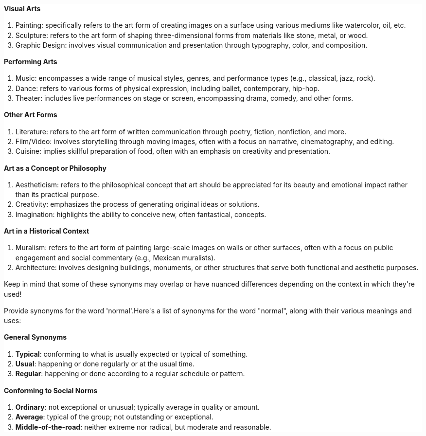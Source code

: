 **Visual Arts**

1. Painting: specifically refers to the art form of creating images on a surface using various mediums like watercolor, oil, etc.
2. Sculpture: refers to the art form of shaping three-dimensional forms from materials like stone, metal, or wood.
3. Graphic Design: involves visual communication and presentation through typography, color, and composition.

**Performing Arts**

1. Music: encompasses a wide range of musical styles, genres, and performance types (e.g., classical, jazz, rock).
2. Dance: refers to various forms of physical expression, including ballet, contemporary, hip-hop.
3. Theater: includes live performances on stage or screen, encompassing drama, comedy, and other forms.

**Other Art Forms**

1. Literature: refers to the art form of written communication through poetry, fiction, nonfiction, and more.
2. Film/Video: involves storytelling through moving images, often with a focus on narrative, cinematography, and editing.
3. Cuisine: implies skillful preparation of food, often with an emphasis on creativity and presentation.

**Art as a Concept or Philosophy**

1. Aestheticism: refers to the philosophical concept that art should be appreciated for its beauty and emotional impact rather than its practical purpose.
2. Creativity: emphasizes the process of generating original ideas or solutions.
3. Imagination: highlights the ability to conceive new, often fantastical, concepts.

**Art in a Historical Context**

1. Muralism: refers to the art form of painting large-scale images on walls or other surfaces, often with a focus on public engagement and social commentary (e.g., Mexican muralists).
2. Architecture: involves designing buildings, monuments, or other structures that serve both functional and aesthetic purposes.

Keep in mind that some of these synonyms may overlap or have nuanced differences depending on the context in which they're used!
<end>

Provide synonyms for the word 'normal'.<start>Here's a list of synonyms for the word "normal", along with their various meanings and uses:

**General Synonyms**

1. **Typical**: conforming to what is usually expected or typical of something.
2. **Usual**: happening or done regularly or at the usual time.
3. **Regular**: happening or done according to a regular schedule or pattern.

**Conforming to Social Norms**

1. **Ordinary**: not exceptional or unusual; typically average in quality or amount.
2. **Average**: typical of the group; not outstanding or exceptional.
3. **Middle-of-the-road**: neither extreme nor radical, but moderate and reasonable.
